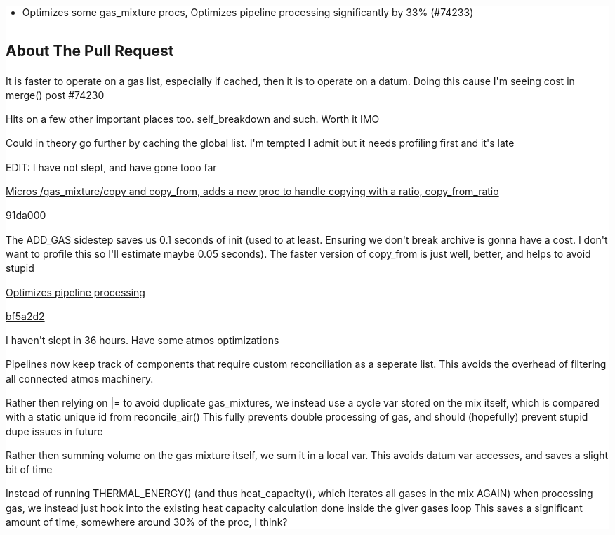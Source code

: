 * Optimizes some gas_mixture procs, Optimizes pipeline processing significantly by 33% (#74233)

## About The Pull Request
It is faster to operate on a gas list, especially if cached, then it is
to operate on a datum.
Doing this cause I'm seeing cost in merge() post #74230

Hits on a few other important places too. self_breakdown and such. Worth
it IMO

Could in theory go further by caching the global list. I'm tempted I
admit but it needs profiling first and it's late

EDIT: I have not slept, and have gone tooo far

[Micros /gas_mixture/copy and copy_from, adds a new proc to handle
copying with a ratio,
copy_from_ratio](https://github.com/tgstation/tgstation/pull/74233/commits/91da0003daa9485962525d3e6bc9170a4c09876b)

[91da000](https://github.com/tgstation/tgstation/pull/74233/commits/91da0003daa9485962525d3e6bc9170a4c09876b)

The ADD_GAS sidestep saves us 0.1 seconds of init (used to at least.
Ensuring we don't break archive is gonna have a cost. I don't want to
profile this so I'll estimate maybe 0.05 seconds). The faster version of
copy_from is just well, better, and helps to avoid stupid

[Optimizes pipeline
processing](https://github.com/tgstation/tgstation/pull/74233/commits/bf5a2d2d60554da2ce5fa1ac5f6c4179f6208cb2)

[bf5a2d2](https://github.com/tgstation/tgstation/pull/74233/commits/bf5a2d2d60554da2ce5fa1ac5f6c4179f6208cb2)

I haven't slept in 36 hours. Have some atmos optimizations

Pipelines now keep track of components that require custom
reconciliation as a seperate list.
This avoids the overhead of filtering all connected atmos machinery.

Rather then relying on |= to avoid duplicate gas_mixtures, we instead
use a cycle var stored on the mix itself, which is compared with a
static unique id from reconcile_air()
This fully prevents double processing of gas, and should (hopefully)
prevent stupid dupe issues in future

Rather then summing volume on the gas mixture itself, we sum it in a
local var.
This avoids datum var accesses, and saves a slight bit of time

Instead of running THERMAL_ENERGY() (and thus heat_capacity(), which
iterates all gases in the mix AGAIN) when processing gas, we instead
just hook into the existing heat capacity calculation done inside the
giver gases loop
This saves a significant amount of time, somewhere around 30% of the
proc, I think?
